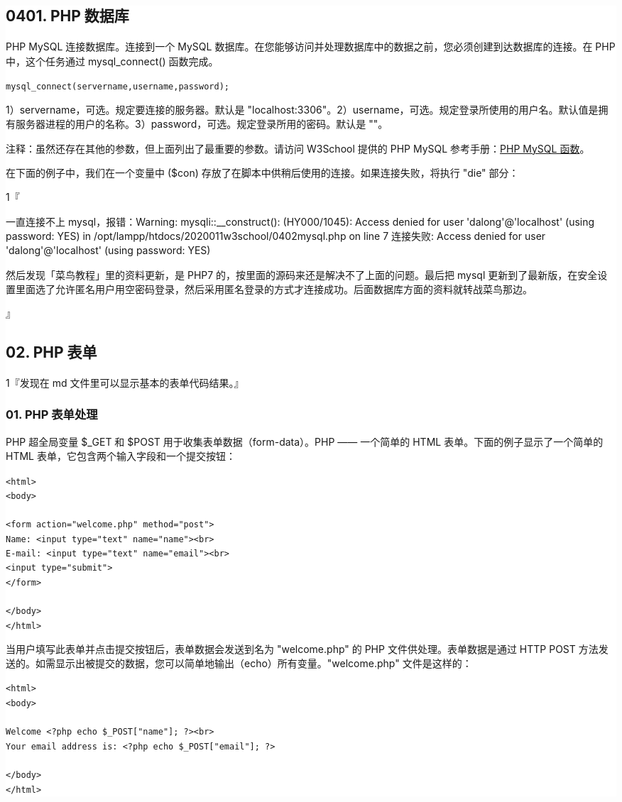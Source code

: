 ## 0401. PHP 数据库

PHP MySQL 连接数据库。连接到一个 MySQL 数据库。在您能够访问并处理数据库中的数据之前，您必须创建到达数据库的连接。在 PHP 中，这个任务通过 mysql_connect() 函数完成。

    mysql_connect(servername,username,password);

1）servername，可选。规定要连接的服务器。默认是 "localhost:3306"。2）username，可选。规定登录所使用的用户名。默认值是拥有服务器进程的用户的名称。3）password，可选。规定登录所用的密码。默认是 ""。

注释：虽然还存在其他的参数，但上面列出了最重要的参数。请访问 W3School 提供的 PHP MySQL 参考手册：[PHP MySQL 函数](https://www.w3school.com.cn/php/php_ref_mysql.asp)。

在下面的例子中，我们在一个变量中 (\$con) 存放了在脚本中供稍后使用的连接。如果连接失败，将执行 "die" 部分：

1『

一直连接不上 mysql，报错：Warning: mysqli::__construct(): (HY000/1045): Access denied for user 'dalong'@'localhost' (using password: YES) in /opt/lampp/htdocs/2020011w3school/0402mysql.php on line 7
连接失败: Access denied for user 'dalong'@'localhost' (using password: YES)

然后发现「菜鸟教程」里的资料更新，是 PHP7 的，按里面的源码来还是解决不了上面的问题。最后把 mysql 更新到了最新版，在安全设置里面选了允许匿名用户用空密码登录，然后采用匿名登录的方式才连接成功。后面数据库方面的资料就转战菜鸟那边。

』

## 02. PHP 表单

1『发现在 md 文件里可以显示基本的表单代码结果。』

### 01. PHP 表单处理

PHP 超全局变量 \$_GET 和 \$POST 用于收集表单数据（form-data）。PHP —— 一个简单的 HTML 表单。下面的例子显示了一个简单的 HTML 表单，它包含两个输入字段和一个提交按钮：

```
<html>
<body>

<form action="welcome.php" method="post">
Name: <input type="text" name="name"><br>
E-mail: <input type="text" name="email"><br>
<input type="submit">
</form>

</body>
</html>
```

当用户填写此表单并点击提交按钮后，表单数据会发送到名为 "welcome.php" 的 PHP 文件供处理。表单数据是通过 HTTP POST 方法发送的。如需显示出被提交的数据，您可以简单地输出（echo）所有变量。"welcome.php" 文件是这样的：

```
<html>
<body>

Welcome <?php echo $_POST["name"]; ?><br>
Your email address is: <?php echo $_POST["email"]; ?>

</body>
</html>
```
